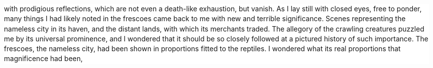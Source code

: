 with prodigious reflections,
which are not even a death-like exhaustion,
but vanish.
As I lay still with closed eyes,
free to ponder,
many things I had likely noted in the frescoes
came back to me with new and terrible significance.
Scenes representing the nameless city in its haven,
and the distant lands,
with which its merchants traded.
The allegory of the crawling creatures
puzzled me by its universal prominence,
and I wondered that it should be so closely followed
at a pictured history of such importance.
The frescoes, the nameless city,
had been shown in proportions fitted to the reptiles.
I wondered what its real proportions
that magnificence had been,
